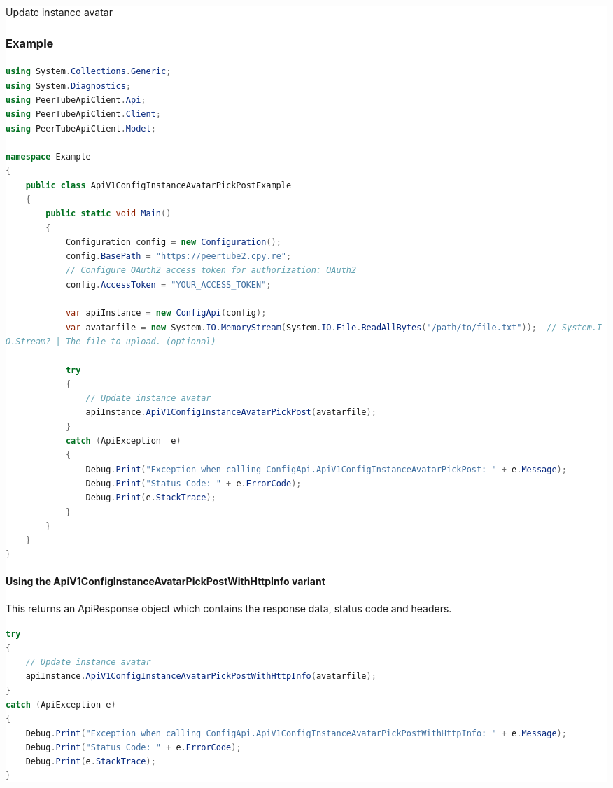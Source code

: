Update instance avatar

### Example
```csharp
using System.Collections.Generic;
using System.Diagnostics;
using PeerTubeApiClient.Api;
using PeerTubeApiClient.Client;
using PeerTubeApiClient.Model;

namespace Example
{
    public class ApiV1ConfigInstanceAvatarPickPostExample
    {
        public static void Main()
        {
            Configuration config = new Configuration();
            config.BasePath = "https://peertube2.cpy.re";
            // Configure OAuth2 access token for authorization: OAuth2
            config.AccessToken = "YOUR_ACCESS_TOKEN";

            var apiInstance = new ConfigApi(config);
            var avatarfile = new System.IO.MemoryStream(System.IO.File.ReadAllBytes("/path/to/file.txt"));  // System.IO.Stream? | The file to upload. (optional) 

            try
            {
                // Update instance avatar
                apiInstance.ApiV1ConfigInstanceAvatarPickPost(avatarfile);
            }
            catch (ApiException  e)
            {
                Debug.Print("Exception when calling ConfigApi.ApiV1ConfigInstanceAvatarPickPost: " + e.Message);
                Debug.Print("Status Code: " + e.ErrorCode);
                Debug.Print(e.StackTrace);
            }
        }
    }
}
```

#### Using the ApiV1ConfigInstanceAvatarPickPostWithHttpInfo variant
This returns an ApiResponse object which contains the response data, status code and headers.

```csharp
try
{
    // Update instance avatar
    apiInstance.ApiV1ConfigInstanceAvatarPickPostWithHttpInfo(avatarfile);
}
catch (ApiException e)
{
    Debug.Print("Exception when calling ConfigApi.ApiV1ConfigInstanceAvatarPickPostWithHttpInfo: " + e.Message);
    Debug.Print("Status Code: " + e.ErrorCode);
    Debug.Print(e.StackTrace);
}
```
